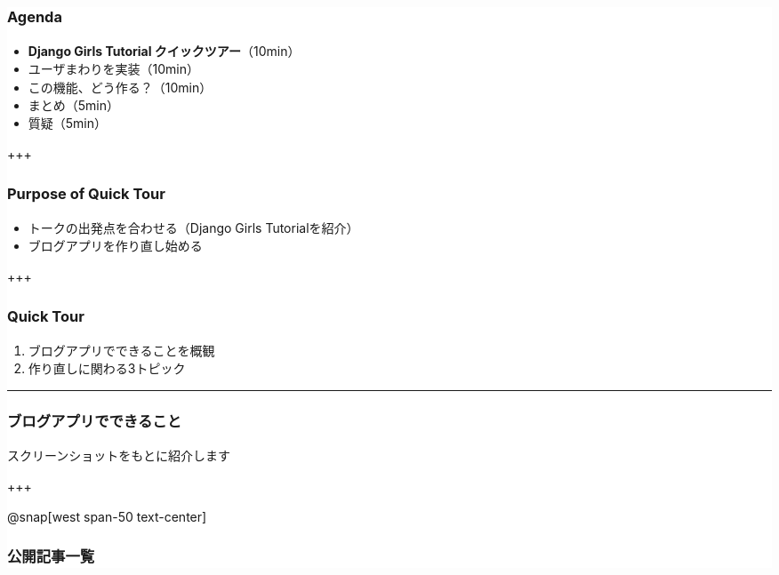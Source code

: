 ### Agenda

- **Django Girls Tutorial クイックツアー**（10min）
- ユーザまわりを実装（10min）
- この機能、どう作る？（10min）
- まとめ（5min）
- 質疑（5min）

+++

### Purpose of Quick Tour

- トークの出発点を合わせる（Django Girls Tutorialを紹介）
- ブログアプリを作り直し始める

+++

### Quick Tour

1. ブログアプリでできることを概観
2. 作り直しに関わる3トピック

---

### ブログアプリでできること

スクリーンショットをもとに紹介します

+++

@snap[west span-50 text-center]
### 公開記事一覧